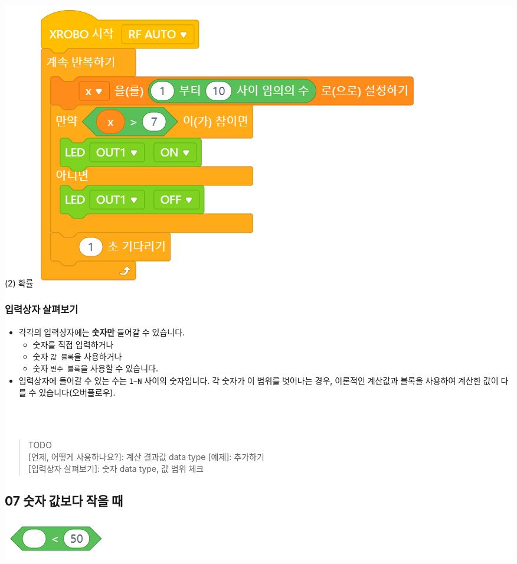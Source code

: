 (2) 확률
![블록 이미지](./image/연산06-예시2.png)  

### 입력상자 살펴보기
- 각각의 입력상자에는 **숫자만** 들어갈 수 있습니다.  
  - 숫자를 직접 입력하거나  
  - 숫자 `값 블록`을 사용하거나  
  - 숫자 `변수 블록`을 사용할 수 있습니다.  
- 입력상자에 들어갈 수 있는 수는 `1~N` 사이의 숫자입니다. 각 숫자가 이 범위를 벗어나는 경우, 이론적인 계산값과 블록을 사용하여 계산한 값이 다를 수 있습니다(오버플로우).  

<br>
<br>




> TODO  
> [언제, 어떻게 사용하나요?]: 계산 결과값 data type 
> [예제]: 추가하기  
> [입력상자 살펴보기]: 숫자 data type, 값 범위 체크  

## 07 숫자 값보다 작을 때
![블록 이미지](./image/연산07.png)
